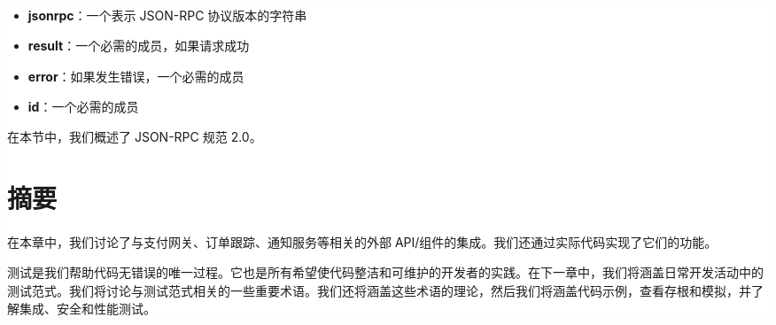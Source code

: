+   **jsonrpc**：一个表示 JSON-RPC 协议版本的字符串

+   **result**：一个必需的成员，如果请求成功

+   **error**：如果发生错误，一个必需的成员

+   **id**：一个必需的成员

在本节中，我们概述了 JSON-RPC 规范 2.0。

# 摘要

在本章中，我们讨论了与支付网关、订单跟踪、通知服务等相关的外部 API/组件的集成。我们还通过实际代码实现了它们的功能。

测试是我们帮助代码无错误的唯一过程。它也是所有希望使代码整洁和可维护的开发者的实践。在下一章中，我们将涵盖日常开发活动中的测试范式。我们将讨论与测试范式相关的一些重要术语。我们还将涵盖这些术语的理论，然后我们将涵盖代码示例，查看存根和模拟，并了解集成、安全和性能测试。

